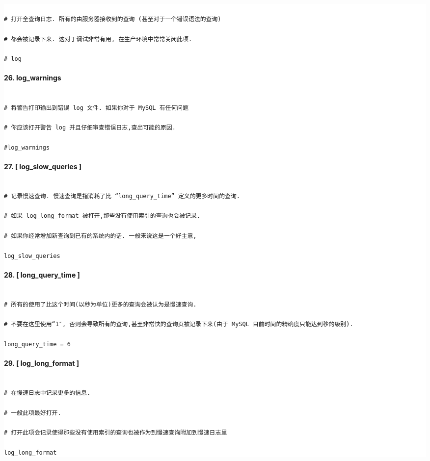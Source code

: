 ```

# 打开全查询日志. 所有的由服务器接收到的查询 (甚至对于一个错误语法的查询)

# 都会被记录下来. 这对于调试非常有用, 在生产环境中常常关闭此项.

# log

```

#### 26. log_warnings

```

# 将警告打印输出到错误 log 文件. 如果你对于 MySQL 有任何问题

# 你应该打开警告 log 并且仔细审查错误日志,查出可能的原因.

#log_warnings

```

#### 27. [ log_slow_queries ]

```

# 记录慢速查询. 慢速查询是指消耗了比 “long_query_time” 定义的更多时间的查询.

# 如果 log_long_format 被打开,那些没有使用索引的查询也会被记录.

# 如果你经常增加新查询到已有的系统内的话. 一般来说这是一个好主意,

log_slow_queries

```

#### 28. [ long_query_time ]

```

# 所有的使用了比这个时间(以秒为单位)更多的查询会被认为是慢速查询.

# 不要在这里使用“1″, 否则会导致所有的查询,甚至非常快的查询页被记录下来(由于 MySQL 目前时间的精确度只能达到秒的级别).

long_query_time = 6

```

#### 29. [ log_long_format ]

```

# 在慢速日志中记录更多的信息.

# 一般此项最好打开.

# 打开此项会记录使得那些没有使用索引的查询也被作为到慢速查询附加到慢速日志里

log_long_format

```
